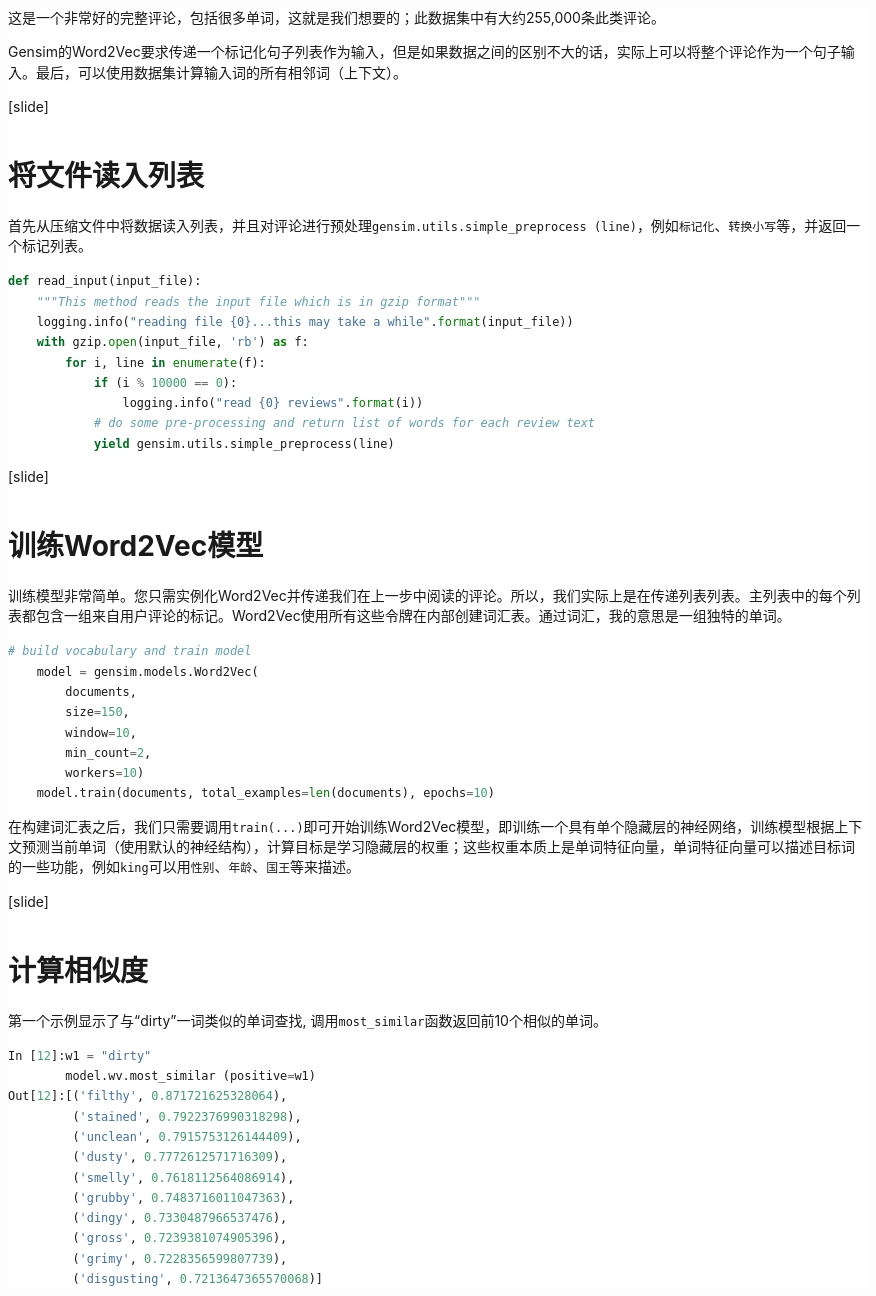 这是一个非常好的完整评论，包括很多单词，这就是我们想要的；此数据集中有大约255,000条此类评论。

Gensim的Word2Vec要求传递一个标记化句子列表作为输入，但是如果数据之间的区别不大的话，实际上可以将整个评论作为一个句子输入。最后，可以使用数据集计算输入词的所有相邻词（上下文）。

[slide]
# 将文件读入列表
首先从压缩文件中将数据读入列表，并且对评论进行预处理`gensim.utils.simple_preprocess (line)`，例如`标记化`、`转换小写`等，并返回一个标记列表。

```python
def read_input(input_file):
    """This method reads the input file which is in gzip format"""
    logging.info("reading file {0}...this may take a while".format(input_file))
    with gzip.open(input_file, 'rb') as f:
        for i, line in enumerate(f):
            if (i % 10000 == 0):
                logging.info("read {0} reviews".format(i))
            # do some pre-processing and return list of words for each review text
            yield gensim.utils.simple_preprocess(line)
```

[slide]
# 训练Word2Vec模型
训练模型非常简单。您只需实例化Word2Vec并传递我们在上一步中阅读的评论。所以，我们实际上是在传递列表列表。主列表中的每个列表都包含一组来自用户评论的标记。Word2Vec使用所有这些令牌在内部创建词汇表。通过词汇，我的意思是一组独特的单词。

```python
# build vocabulary and train model
    model = gensim.models.Word2Vec(
        documents,
        size=150,
        window=10,
        min_count=2,
        workers=10)
    model.train(documents, total_examples=len(documents), epochs=10)
```

在构建词汇表之后，我们只需要调用`train(...)`即可开始训练Word2Vec模型，即训练一个具有单个隐藏层的神经网络，训练模型根据上下文预测当前单词（使用默认的神经结构），计算目标是学习隐藏层的权重；这些权重本质上是单词特征向量，单词特征向量可以描述目标词的一些功能，例如`king`可以用`性别`、`年龄`、`国王`等来描述。


[slide]
# 计算相似度
第一个示例显示了与“dirty”一词类似的单词查找, 调用`most_similar`函数返回前10个相似的单词。

```python
In [12]:w1 = "dirty"
        model.wv.most_similar (positive=w1)
Out[12]:[('filthy', 0.871721625328064),
         ('stained', 0.7922376990318298),
         ('unclean', 0.7915753126144409),
         ('dusty', 0.7772612571716309),
         ('smelly', 0.7618112564086914),
         ('grubby', 0.7483716011047363),
         ('dingy', 0.7330487966537476),
         ('gross', 0.7239381074905396),
         ('grimy', 0.7228356599807739),
         ('disgusting', 0.7213647365570068)]
```
